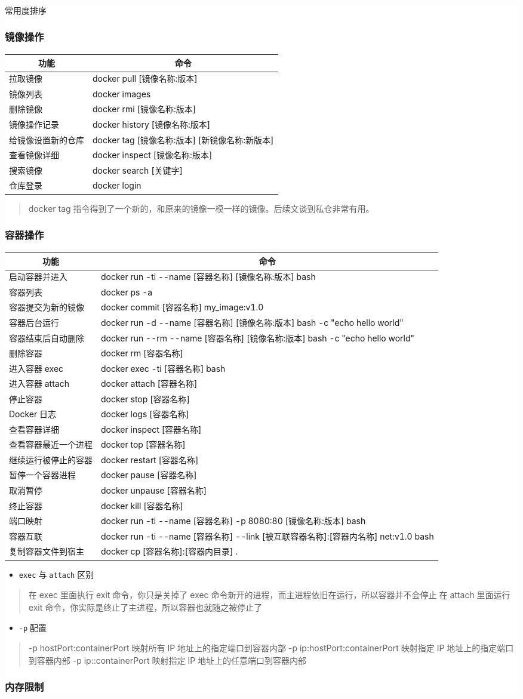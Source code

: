 常用度排序

### 镜像操作

功能 | 命令
----|----------
拉取镜像            | docker pull [镜像名称:版本]
镜像列表            | docker images
删除镜像            | docker rmi [镜像名称:版本]
镜像操作记录         | docker history [镜像名称:版本]
给镜像设置新的仓库    | docker tag [镜像名称:版本] [新镜像名称:新版本]
查看镜像详细         | docker inspect [镜像名称:版本]
搜索镜像            | docker search [关键字]
仓库登录            | docker login

> docker tag 指令得到了一个新的，和原来的镜像一模一样的镜像。后续文谈到私仓非常有用。

### 容器操作

功能 | 命令
----|----------
启动容器并进入       | docker run -ti --name [容器名称] [镜像名称:版本] bash
容器列表            | docker ps -a
容器提交为新的镜像    | docker commit [容器名称] my_image:v1.0
容器后台运行         | docker run -d --name [容器名称] [镜像名称:版本] bash -c "echo hello world"
容器结束后自动删除    | docker run --rm --name [容器名称] [镜像名称:版本] bash -c "echo hello world"
删除容器            | docker rm [容器名称]
进入容器 exec       | docker exec -ti [容器名称] bash
进入容器 attach     | docker attach [容器名称]
停止容器            | docker stop [容器名称]
Docker 日志        | docker logs [容器名称]
查看容器详细         | docker inspect [容器名称]
查看容器最近一个进程  | docker top [容器名称]
继续运行被停止的容器  | docker restart [容器名称]
暂停一个容器进程     | docker pause [容器名称]
取消暂停            | docker unpause [容器名称]
终止容器            | docker kill [容器名称]
端口映射            | docker run -ti --name [容器名称] -p 8080:80 [镜像名称:版本] bash
容器互联            | docker run -ti --name [容器名称] --link [被互联容器名称]:[容器内名称] net:v1.0 bash
复制容器文件到宿主    | docker cp [容器名称]:[容器内目录] .

- `exec` 与 `attach` 区别

> 在 exec 里面执行 exit 命令，你只是关掉了 exec 命令新开的进程，而主进程依旧在运行，所以容器并不会停止
> 在 attach 里面运行 exit 命令，你实际是终止了主进程，所以容器也就随之被停止了

- `-p` 配置

> -p hostPort:containerPort 映射所有 IP 地址上的指定端口到容器内部
> -p ip:hostPort:containerPort 映射指定 IP 地址上的指定端口到容器内部
> -p ip::containerPort 映射指定 IP 地址上的任意端口到容器内部

### 内存限制
